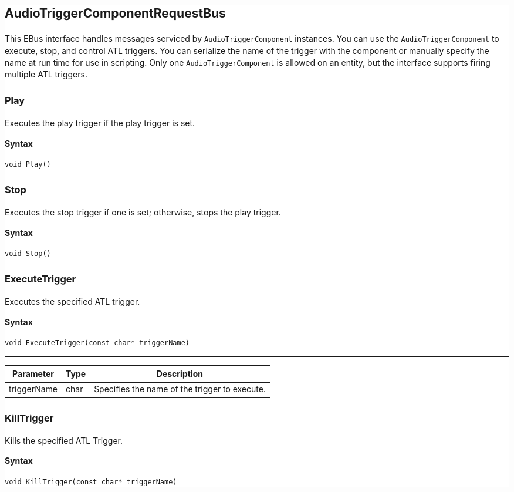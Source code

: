 ## AudioTriggerComponentRequestBus<a name="lua-api-audiotriggercomponentrequestbus"></a>

This EBus interface handles messages serviced by `AudioTriggerComponent` instances\. You can use the `AudioTriggerComponent` to execute, stop, and control ATL triggers\. You can serialize the name of the trigger with the component or manually specify the name at run time for use in scripting\. Only one `AudioTriggerComponent` is allowed on an entity, but the interface supports firing multiple ATL triggers\.

### Play<a name="lua-api-audiotriggercomponentrequestbus-play"></a>

Executes the play trigger if the play trigger is set\.

**Syntax**

```
void Play()
```

### Stop<a name="lua-api-audiotriggercomponentrequestbus-stop"></a>

Executes the stop trigger if one is set; otherwise, stops the play trigger\.

**Syntax**

```
void Stop()
```

### ExecuteTrigger<a name="lua-api-audiotriggercomponentrequestbus-executetrigger"></a>

Executes the specified ATL trigger\.

**Syntax**

```
void ExecuteTrigger(const char* triggerName)
```


****  

| Parameter | Type | Description | 
| --- | --- | --- | 
|  triggerName  |  char  | Specifies the name of the trigger to execute\. | 

### KillTrigger<a name="lua-api-audiotriggercomponentrequestbus-killtrigger"></a>

Kills the specified ATL Trigger\.

**Syntax**

```
void KillTrigger(const char* triggerName)
```
